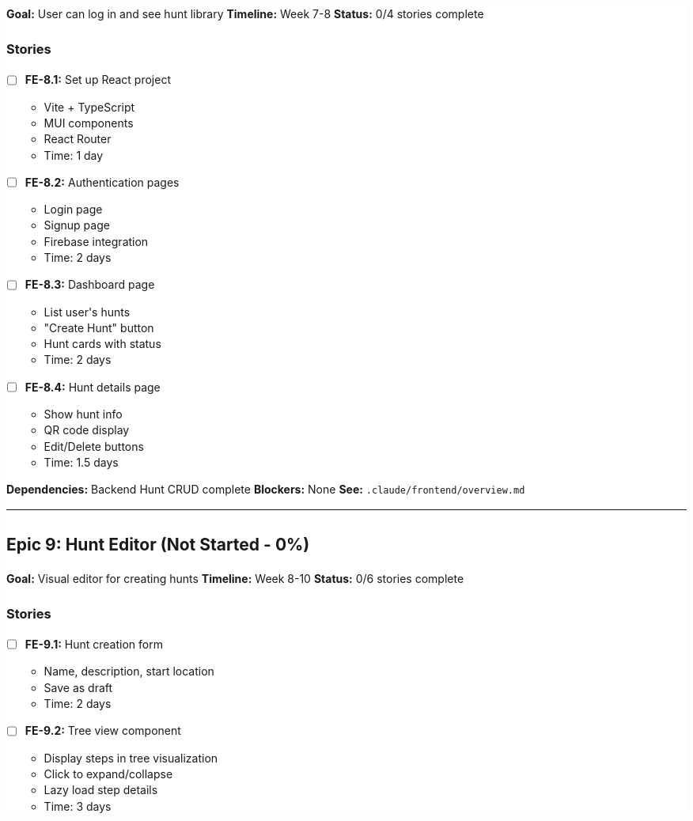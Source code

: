 **Goal:** User can log in and see hunt library
**Timeline:** Week 7-8
**Status:** 0/4 stories complete

### Stories

- [ ] **FE-8.1:** Set up React project
  - Vite + TypeScript
  - MUI components
  - React Router
  - Time: 1 day

- [ ] **FE-8.2:** Authentication pages
  - Login page
  - Signup page
  - Firebase integration
  - Time: 2 days

- [ ] **FE-8.3:** Dashboard page
  - List user's hunts
  - "Create Hunt" button
  - Hunt cards with status
  - Time: 2 days

- [ ] **FE-8.4:** Hunt details page
  - Show hunt info
  - QR code display
  - Edit/Delete buttons
  - Time: 1.5 days

**Dependencies:** Backend Hunt CRUD complete
**Blockers:** None
**See:** `.claude/frontend/overview.md`

---

## Epic 9: Hunt Editor (Not Started - 0%)

**Goal:** Visual editor for creating hunts
**Timeline:** Week 8-10
**Status:** 0/6 stories complete

### Stories

- [ ] **FE-9.1:** Hunt creation form
  - Name, description, start location
  - Save as draft
  - Time: 2 days

- [ ] **FE-9.2:** Tree view component
  - Display steps in tree visualization
  - Click to expand/collapse
  - Lazy load step details
  - Time: 3 days
